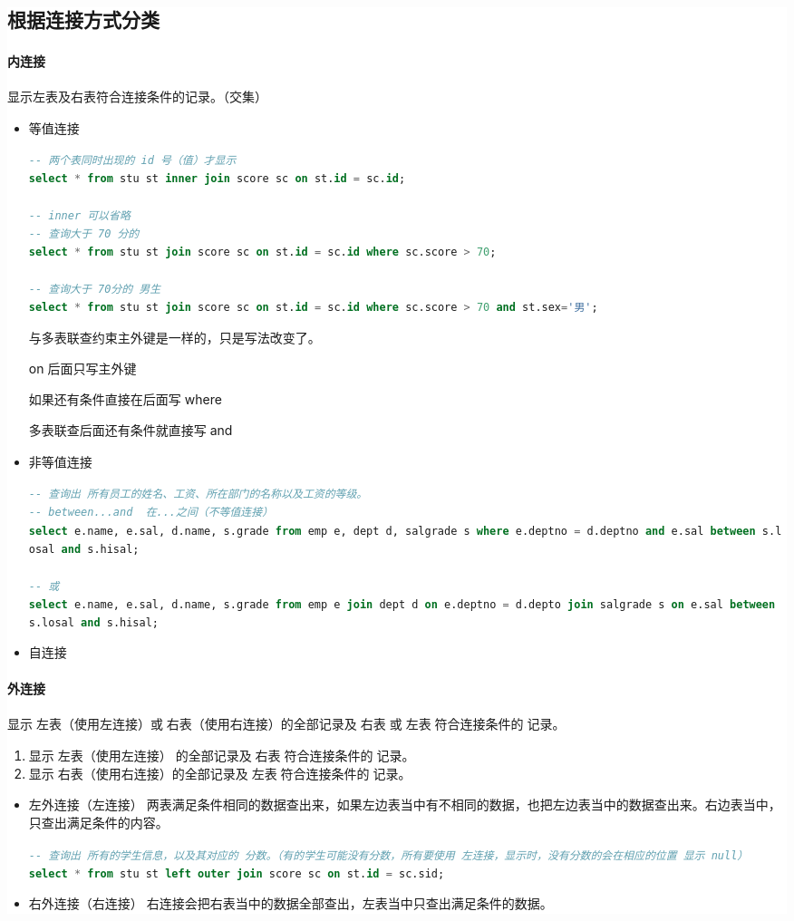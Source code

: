 ## 根据连接方式分类

#### 内连接

显示左表及右表符合连接条件的记录。（交集）

+ 等值连接

    ```sql
    -- 两个表同时出现的 id 号（值）才显示
    select * from stu st inner join score sc on st.id = sc.id;
    
    -- inner 可以省略
    -- 查询大于 70 分的
    select * from stu st join score sc on st.id = sc.id where sc.score > 70;
    
    -- 查询大于 70分的 男生
    select * from stu st join score sc on st.id = sc.id where sc.score > 70 and st.sex='男';
    ```
    与多表联查约束主外键是一样的，只是写法改变了。

    on 后面只写主外键

    如果还有条件直接在后面写 where

    多表联查后面还有条件就直接写 and

+ 非等值连接

    ```sql
    -- 查询出 所有员工的姓名、工资、所在部门的名称以及工资的等级。
    -- between...and  在...之间（不等值连接）
    select e.name, e.sal, d.name, s.grade from emp e, dept d, salgrade s where e.deptno = d.deptno and e.sal between s.losal and s.hisal;
    
    -- 或
    select e.name, e.sal, d.name, s.grade from emp e join dept d on e.deptno = d.depto join salgrade s on e.sal between s.losal and s.hisal;
    ```

+ 自连接

#### 外连接

显示 左表（使用左连接）或 右表（使用右连接）的全部记录及 右表 或 左表 符合连接条件的 记录。

1. 显示 左表（使用左连接） 的全部记录及 右表 符合连接条件的 记录。
2. 显示 右表（使用右连接）的全部记录及 左表 符合连接条件的 记录。

+ 左外连接（左连接） 两表满足条件相同的数据查出来，如果左边表当中有不相同的数据，也把左边表当中的数据查出来。右边表当中，只查出满足条件的内容。

    ```sql
    -- 查询出 所有的学生信息，以及其对应的 分数。（有的学生可能没有分数，所有要使用 左连接，显示时，没有分数的会在相应的位置 显示 null）
    select * from stu st left outer join score sc on st.id = sc.sid;
    ```

+ 右外连接（右连接） 右连接会把右表当中的数据全部查出，左表当中只查出满足条件的数据。
